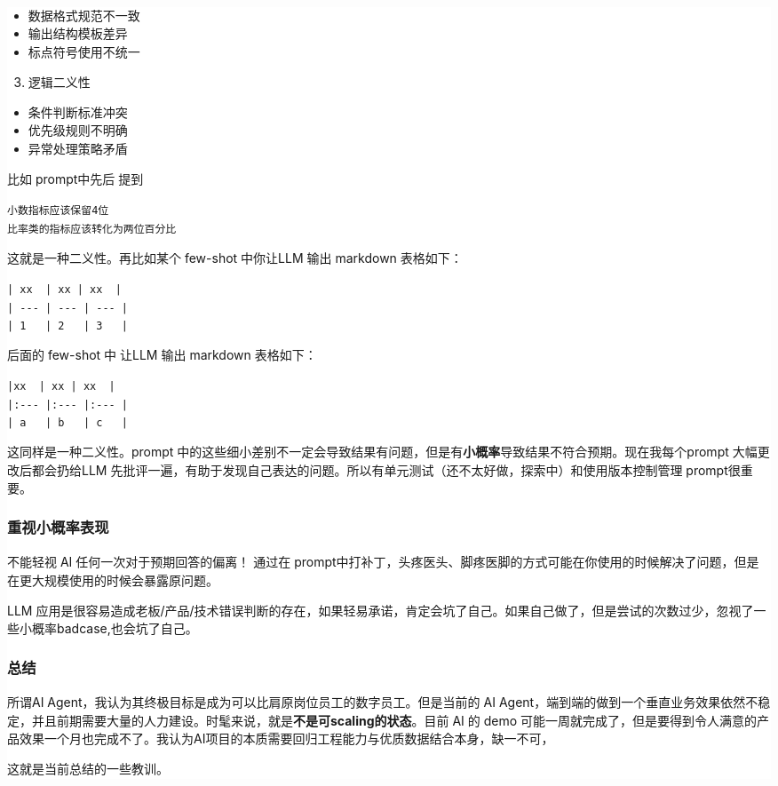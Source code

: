 - 数据格式规范不一致
- 输出结构模板差异
- 标点符号使用不统一

3. 逻辑二义性

- 条件判断标准冲突
- 优先级规则不明确
- 异常处理策略矛盾

比如 prompt中先后 提到

```
小数指标应该保留4位
比率类的指标应该转化为两位百分比
```

这就是一种二义性。再比如某个 few-shot 中你让LLM 输出 markdown 表格如下：

```
| xx  | xx | xx  |
| --- | --- | --- |
| 1   | 2   | 3   |
```

后面的 few-shot 中 让LLM 输出 markdown 表格如下：

```
|xx  | xx | xx  |
|:--- |:--- |:--- |
| a   | b   | c   |
```

这同样是一种二义性。prompt 中的这些细小差别不一定会导致结果有问题，但是有**小概率**导致结果不符合预期。现在我每个prompt 大幅更改后都会扔给LLM 先批评一遍，有助于发现自己表达的问题。所以有单元测试（还不太好做，探索中）和使用版本控制管理 prompt很重要。

### 重视小概率表现

不能轻视 AI 任何一次对于预期回答的偏离！ 通过在 prompt中打补丁，头疼医头、脚疼医脚的方式可能在你使用的时候解决了问题，但是在更大规模使用的时候会暴露原问题。

LLM 应用是很容易造成老板/产品/技术错误判断的存在，如果轻易承诺，肯定会坑了自己。如果自己做了，但是尝试的次数过少，忽视了一些小概率badcase,也会坑了自己。

### 总结

所谓AI Agent，我认为其终极目标是成为可以比肩原岗位员工的数字员工。但是当前的 AI Agent，端到端的做到一个垂直业务效果依然不稳定，并且前期需要大量的人力建设。时髦来说，就是**不是可scaling的状态**。目前 AI 的 demo 可能一周就完成了，但是要得到令人满意的产品效果一个月也完成不了。我认为AI项目的本质需要回归工程能力与优质数据结合本身，缺一不可，

这就是当前总结的一些教训。
